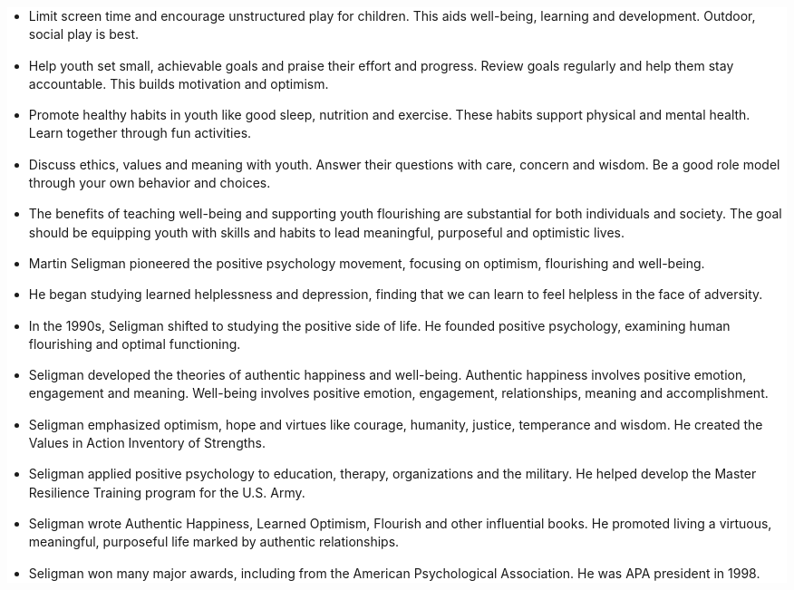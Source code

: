 - Limit screen time and encourage unstructured play for children. This aids well-being, learning and development. Outdoor, social play is best. 

- Help youth set small, achievable goals and praise their effort and progress. Review goals regularly and help them stay accountable. This builds motivation and optimism.

- Promote healthy habits in youth like good sleep, nutrition and exercise. These habits support physical and mental health. Learn together through fun activities.  

- Discuss ethics, values and meaning with youth. Answer their questions with care, concern and wisdom. Be a good role model through your own behavior and choices.

- The benefits of teaching well-being and supporting youth flourishing are substantial for both individuals and society. The goal should be equipping youth with skills and habits to lead meaningful, purposeful and optimistic lives.

- Martin Seligman pioneered the positive psychology movement, focusing on optimism, flourishing and well-being.  

- He began studying learned helplessness and depression, finding that we can learn to feel helpless in the face of adversity.

- In the 1990s, Seligman shifted to studying the positive side of life. He founded positive psychology, examining human flourishing and optimal functioning.

- Seligman developed the theories of authentic happiness and well-being. Authentic happiness involves positive emotion, engagement and meaning. Well-being involves positive emotion, engagement, relationships, meaning and accomplishment.  

- Seligman emphasized optimism, hope and virtues like courage, humanity, justice, temperance and wisdom. He created the Values in Action Inventory of Strengths.

- Seligman applied positive psychology to education, therapy, organizations and the military. He helped develop the Master Resilience Training program for the U.S. Army.  

- Seligman wrote Authentic Happiness, Learned Optimism, Flourish and other influential books. He promoted living a virtuous, meaningful, purposeful life marked by authentic relationships.

- Seligman won many major awards, including from the American Psychological Association. He was APA president in 1998.